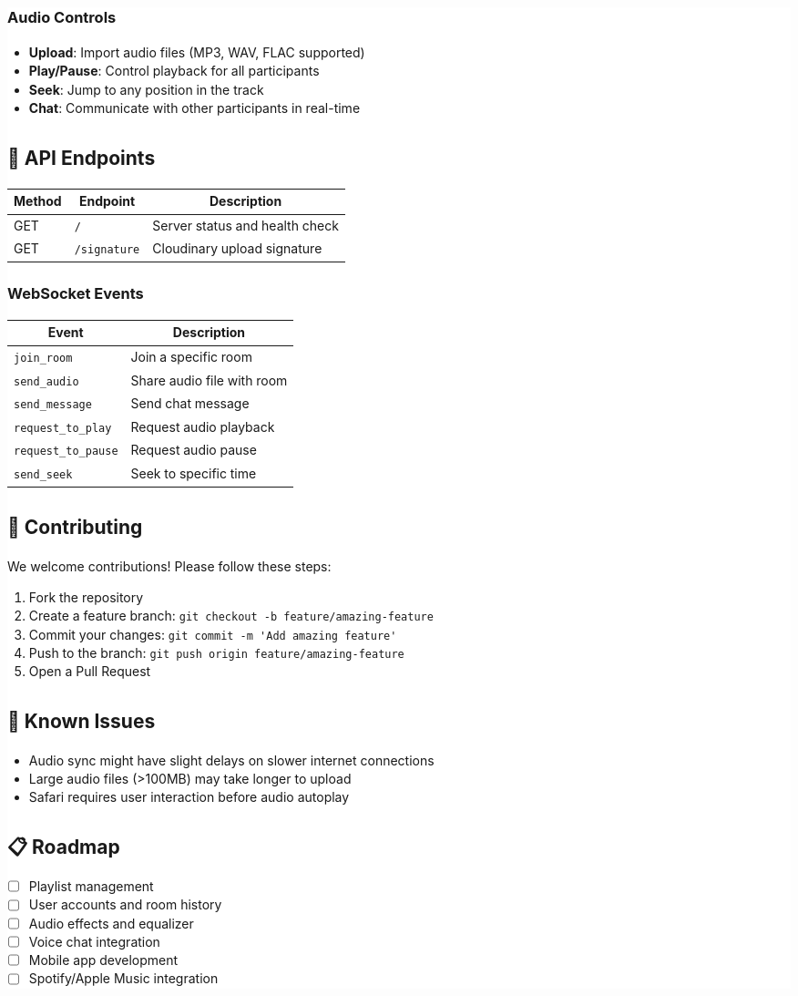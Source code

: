 ### Audio Controls
- **Upload**: Import audio files (MP3, WAV, FLAC supported)
- **Play/Pause**: Control playback for all participants
- **Seek**: Jump to any position in the track
- **Chat**: Communicate with other participants in real-time

## 🔧 API Endpoints

| Method | Endpoint | Description |
|--------|----------|-------------|
| GET | `/` | Server status and health check |
| GET | `/signature` | Cloudinary upload signature |

### WebSocket Events

| Event | Description |
|-------|-------------|
| `join_room` | Join a specific room |
| `send_audio` | Share audio file with room |
| `send_message` | Send chat message |
| `request_to_play` | Request audio playback |
| `request_to_pause` | Request audio pause |
| `send_seek` | Seek to specific time |

## 🤝 Contributing

We welcome contributions! Please follow these steps:

1. Fork the repository
2. Create a feature branch: `git checkout -b feature/amazing-feature`
3. Commit your changes: `git commit -m 'Add amazing feature'`
4. Push to the branch: `git push origin feature/amazing-feature`
5. Open a Pull Request

## 🐛 Known Issues

- Audio sync might have slight delays on slower internet connections
- Large audio files (>100MB) may take longer to upload
- Safari requires user interaction before audio autoplay

## 📋 Roadmap

- [ ] Playlist management
- [ ] User accounts and room history
- [ ] Audio effects and equalizer
- [ ] Voice chat integration
- [ ] Mobile app development
- [ ] Spotify/Apple Music integration
